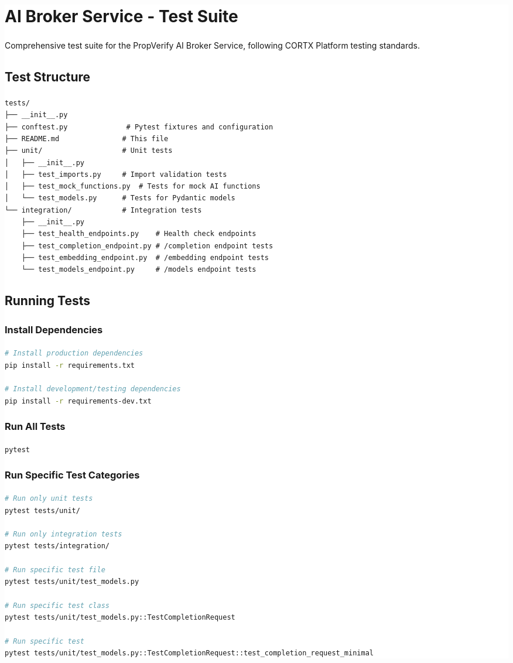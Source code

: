 # AI Broker Service - Test Suite

Comprehensive test suite for the PropVerify AI Broker Service, following CORTX Platform testing standards.

## Test Structure

```
tests/
├── __init__.py
├── conftest.py              # Pytest fixtures and configuration
├── README.md               # This file
├── unit/                   # Unit tests
│   ├── __init__.py
│   ├── test_imports.py     # Import validation tests
│   ├── test_mock_functions.py  # Tests for mock AI functions
│   └── test_models.py      # Tests for Pydantic models
└── integration/            # Integration tests
    ├── __init__.py
    ├── test_health_endpoints.py    # Health check endpoints
    ├── test_completion_endpoint.py # /completion endpoint tests
    ├── test_embedding_endpoint.py  # /embedding endpoint tests
    └── test_models_endpoint.py     # /models endpoint tests
```

## Running Tests

### Install Dependencies

```bash
# Install production dependencies
pip install -r requirements.txt

# Install development/testing dependencies
pip install -r requirements-dev.txt
```

### Run All Tests

```bash
pytest
```

### Run Specific Test Categories

```bash
# Run only unit tests
pytest tests/unit/

# Run only integration tests
pytest tests/integration/

# Run specific test file
pytest tests/unit/test_models.py

# Run specific test class
pytest tests/unit/test_models.py::TestCompletionRequest

# Run specific test
pytest tests/unit/test_models.py::TestCompletionRequest::test_completion_request_minimal
```
